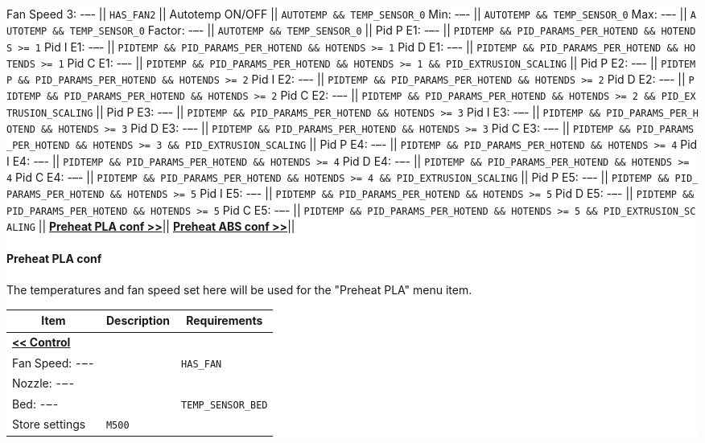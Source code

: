 Fan Speed 3: -–-       || `HAS_FAN2`
                       ||
Autotemp ON/OFF        || `AUTOTEMP && TEMP_SENSOR_0`
Min: -–-               || `AUTOTEMP && TEMP_SENSOR_0`
Max: -–-               || `AUTOTEMP && TEMP_SENSOR_0`
Factor: -–-            || `AUTOTEMP && TEMP_SENSOR_0`
                       ||
Pid P E1: -–-          || `PIDTEMP && PID_PARAMS_PER_HOTEND && HOTENDS >= 1`
Pid I E1: -–-          || `PIDTEMP && PID_PARAMS_PER_HOTEND && HOTENDS >= 1`
Pid D E1: -–-          || `PIDTEMP && PID_PARAMS_PER_HOTEND && HOTENDS >= 1`
Pid C E1: -–-          || `PIDTEMP && PID_PARAMS_PER_HOTEND && HOTENDS >= 1 && PID_EXTRUSION_SCALING`
                       ||
Pid P E2: -–-          || `PIDTEMP && PID_PARAMS_PER_HOTEND && HOTENDS >= 2`
Pid I E2: -–-          || `PIDTEMP && PID_PARAMS_PER_HOTEND && HOTENDS >= 2`
Pid D E2: -–-          || `PIDTEMP && PID_PARAMS_PER_HOTEND && HOTENDS >= 2`
Pid C E2: -–-          || `PIDTEMP && PID_PARAMS_PER_HOTEND && HOTENDS >= 2 && PID_EXTRUSION_SCALING`
                       ||
Pid P E3: -–-          || `PIDTEMP && PID_PARAMS_PER_HOTEND && HOTENDS >= 3`
Pid I E3: -–-          || `PIDTEMP && PID_PARAMS_PER_HOTEND && HOTENDS >= 3`
Pid D E3: -–-          || `PIDTEMP && PID_PARAMS_PER_HOTEND && HOTENDS >= 3`
Pid C E3: -–-          || `PIDTEMP && PID_PARAMS_PER_HOTEND && HOTENDS >= 3 && PID_EXTRUSION_SCALING`
                       ||
Pid P E4: -–-          || `PIDTEMP && PID_PARAMS_PER_HOTEND && HOTENDS >= 4`
Pid I E4: -–-          || `PIDTEMP && PID_PARAMS_PER_HOTEND && HOTENDS >= 4`
Pid D E4: -–-          || `PIDTEMP && PID_PARAMS_PER_HOTEND && HOTENDS >= 4`
Pid C E4: -–-          || `PIDTEMP && PID_PARAMS_PER_HOTEND && HOTENDS >= 4 && PID_EXTRUSION_SCALING`
                       ||
Pid P E5: -–-          || `PIDTEMP && PID_PARAMS_PER_HOTEND && HOTENDS >= 5`
Pid I E5: -–-          || `PIDTEMP && PID_PARAMS_PER_HOTEND && HOTENDS >= 5`
Pid D E5: -–-          || `PIDTEMP && PID_PARAMS_PER_HOTEND && HOTENDS >= 5`
Pid C E5: -–-          || `PIDTEMP && PID_PARAMS_PER_HOTEND && HOTENDS >= 5 && PID_EXTRUSION_SCALING`
                       ||
**[Preheat PLA conf >>](#preheat-pla-conf)**||
**[Preheat ABS conf >>](#preheat-abs-conf)**||

#### Preheat PLA conf

The temperatures and fan speed set here will be used for the "Preheat PLA" menu item.

Item|Description|Requirements
----|-----------|------------
**[<< Control](#control)** ||
Fan Speed: -–-||`HAS_FAN`
Nozzle: -–-||
Bed: -–-||`TEMP_SENSOR_BED`
Store settings|`M500`|
